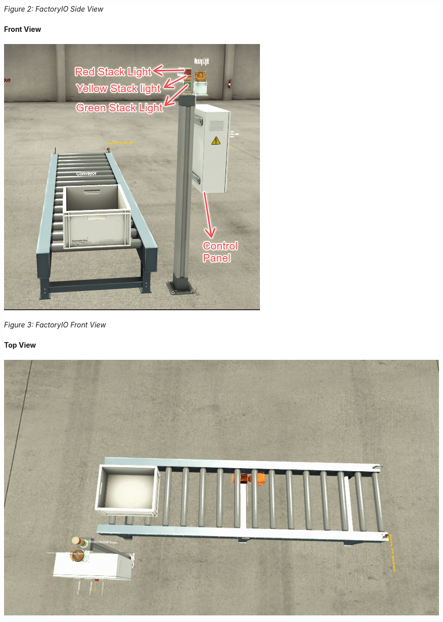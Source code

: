 *Figure 2: FactoryIO Side View*

#### Front View

![FactoryIO Front View](../images/front.png)

*Figure 3: FactoryIO Front View*

#### Top View

![FactoryIO Top View](../images/top_view.png)
